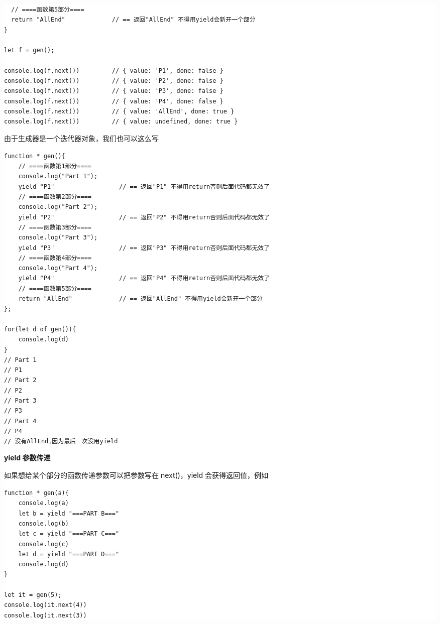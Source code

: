 ```
  // ====函数第5部分====
  return "AllEnd"             // == 返回"AllEnd" 不得用yield会新开一个部分
}

let f = gen();

console.log(f.next())         // { value: 'P1', done: false }
console.log(f.next())         // { value: 'P2', done: false }
console.log(f.next())         // { value: 'P3', done: false }
console.log(f.next())         // { value: 'P4', done: false }
console.log(f.next())         // { value: 'AllEnd', done: true }
console.log(f.next())         // { value: undefined, done: true }
```

由于生成器是一个迭代器对象，我们也可以这么写

```
function * gen(){               
    // ====函数第1部分====
    console.log("Part 1");
    yield "P1"                  // == 返回"P1" 不得用return否则后面代码都无效了
    // ====函数第2部分====
    console.log("Part 2");
    yield "P2"                  // == 返回"P2" 不得用return否则后面代码都无效了
    // ====函数第3部分====
    console.log("Part 3");
    yield "P3"                  // == 返回"P3" 不得用return否则后面代码都无效了
    // ====函数第4部分====
    console.log("Part 4");
    yield "P4"                  // == 返回"P4" 不得用return否则后面代码都无效了
    // ====函数第5部分====
    return "AllEnd"             // == 返回"AllEnd" 不得用yield会新开一个部分
};

for(let d of gen()){
    console.log(d)
}
// Part 1
// P1
// Part 2
// P2
// Part 3
// P3
// Part 4
// P4
// 没有AllEnd,因为最后一次没用yield
```

**yield 参数传递**

如果想给某个部分的函数传递参数可以把参数写在 next()，yield 会获得返回值，例如

```
function * gen(a){
    console.log(a)
    let b = yield "===PART B==="
    console.log(b)
    let c = yield "===PART C==="
    console.log(c)
    let d = yield "===PART D==="
    console.log(d)
}

let it = gen(5);
console.log(it.next(4))
console.log(it.next(3))
```